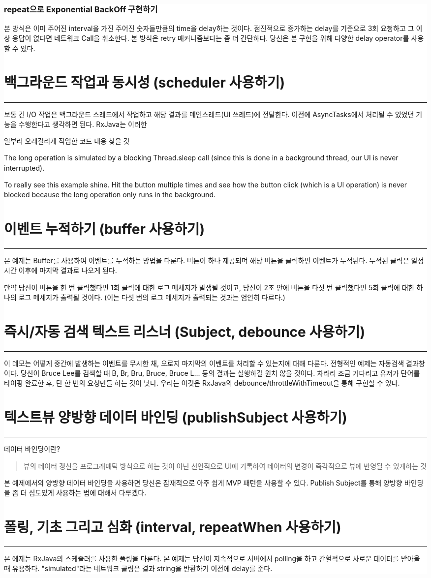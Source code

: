 ### repeat으로 Exponential BackOff 구현하기


본 방식은 이미 주어진 interval을 가진 주어진 숫자들만큼의 time을 delay하는 것이다. 점진적으로 증가하는 delay를 기준으로 3회 요청하고 그 이상 응답이 없다면 네트워크 Call을 취소한다. 본 방식은 retry 매커니즘보다는 좀 더 간단하다. 당신은 본 구현을 위해 다양한 delay operator를 사용할 수 있다.

# 백그라운드 작업과 동시성 (scheduler 사용하기)
---
보통 긴 I/O 작업은 백그라운드 스레드에서 작업하고 해당 결과를 메인스레드(UI 쓰레드)에 전달한다. 이전에 AsyncTasks에서 처리될 수 있었던 기능을 수행한다고 생각하면 된다. RxJava는 이러한 

일부러 오래걸리게 작업한 코드 내용 찾을 것

The long operation is simulated by a blocking Thread.sleep call (since this is done in a background thread, our UI is never interrupted).

To really see this example shine. Hit the button multiple times and see how the button click (which is a UI operation) is never blocked because the long operation only runs in the background.

# 이벤트 누적하기 (buffer 사용하기)
---
본 예제는 Buffer를 사용하여 이벤트를 누적하는 방법을 다룬다. 버튼이 하나 제공되며 해당 버튼을 클릭하면 이벤트가 누적된다. 누적된 클릭은 일정 시간 이후에 마지막 결과로 나오게 된다.

만약 당신이 버튼을 한 번 클릭했다면 1회 클릭에 대한 로그 메세지가 발생될 것이고, 당신이 2초 안에 버튼을 다섯 번 클릭했다면 5회 클릭에 대한 하나의 로그 메세지가 출력될 것이다. (이는 다섯 번의 로그 메세지가 출력되는 것과는 엄연히 다르다.)

# 즉시/자동 검색 텍스트 리스너 (Subject, debounce 사용하기)
---
이 데모는 어떻게 중간에 발생하는 이벤트를 무시한 채, 오로지 마지막의 이벤트를 처리할 수 있는지에 대해 다룬다. 전형적인 예제는 자동검색 결과창이다. 당신이 Bruce Lee를 검색할 때 B, Br, Bru, Bruce, Bruce L... 등의 결과는 실행하길 원치 않을 것이다. 차라리 조금 기다리고 유저가 단어를 타이핑 완료한 후, 단 한 번의 요청만들 하는 것이 낫다.
우리는 이것은 RxJava의 debounce/throttleWithTimeout을 통해 구현할 수 있다.

# 텍스트뷰 양방향 데이터 바인딩 (publishSubject 사용하기)
---
데이터 바인딩이란?
> 뷰의 데이터 갱신을 프로그래매틱 방식으로 하는 것이 아닌 선언적으로 UI에 기록하여 데이터의 변경이 즉각적으로 뷰에 반영될 수 있게하는 것

본 예제에서의 양방향 데이터 바인딩을 사용하면 당신은 잠재적으로 아주 쉽게 MVP 패턴을 사용할 수 있다. Publish Subject를 통해 양방향 바인딩을 좀 더 심도있게 사용하는 법에 대해서 다루겠다.

# 폴링, 기초 그리고 심화 (interval, repeatWhen 사용하기)
---
본 에제는 RxJava의 스케쥴러를 사용한 폴링을 다룬다. 본 예제는 당신이 지속적으로 서버에서 polling을 하고 간헐적으로 사로운 데이터를 받아올 때 유용하다. "simulated"라는 네트워크 콜링은 결과 string을 반환하기 이전에 delay를 준다.

